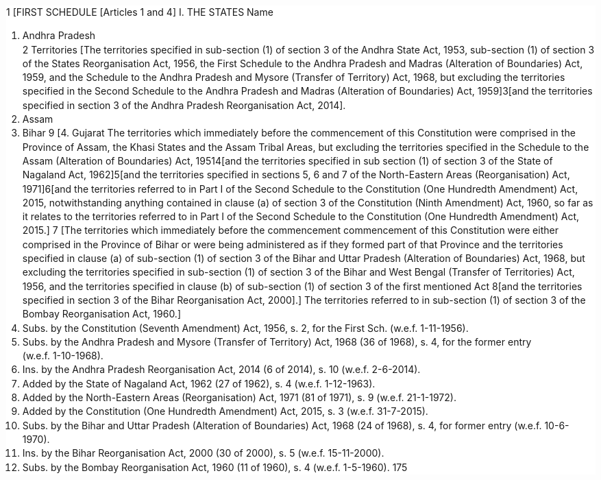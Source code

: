 1
 [FIRST SCHEDULE 
[Articles 1 and 4] 
I. THE STATES 
Name 
1. Andhra Pradesh  
2
 Territories 
[The territories specified in sub-section (1) of section 3 of the 
Andhra State Act, 1953, sub-section (1) of section 3 of  the States 
Reorganisation Act, 1956, the First Schedule to the Andhra 
Pradesh and Madras (Alteration of Boundaries) Act, 1959, and 
the Schedule to the Andhra Pradesh and Mysore (Transfer of 
Territory) Act, 1968, but excluding the territories specified in the 
Second Schedule to the Andhra Pradesh and Madras (Alteration 
of Boundaries) Act, 1959]3[and the territories specified in 
section 3 of the Andhra Pradesh Reorganisation Act, 2014]. 
2. Assam 
3. Bihar 
9
 [4. Gujarat 
The territories which immediately before the commencement of 
this Constitution were comprised in the Province of Assam, the 
Khasi States and the Assam Tribal Areas, but excluding the 
territories specified in the Schedule to the Assam (Alteration of 
Boundaries) Act, 19514[and the territories specified in sub
section (1) of section 3 of the State of Nagaland Act, 1962]5[and 
the territories specified in sections 5, 6 and 7 of the North-Eastern 
Areas (Reorganisation) Act, 1971]6[and the territories referred 
to in Part I of the Second Schedule to the Constitution (One 
Hundredth Amendment) Act, 2015, notwithstanding anything 
contained in clause (a) of section 3 of the Constitution (Ninth 
Amendment) Act, 1960, so far as it relates to the territories 
referred to in Part I of the Second Schedule to the Constitution 
(One Hundredth Amendment) Act, 2015.] 
7
 [The territories which immediately before the commencement 
commencement of this Constitution were either comprised in 
the Province of Bihar or were being administered as if they 
formed part of that  Province and the territories specified  in 
clause (a) of sub-section (1) of section 3 of the Bihar and Uttar 
Pradesh (Alteration of Boundaries) Act, 1968, but excluding 
the territories specified in sub-section (1) of section 3 of the 
Bihar and West Bengal (Transfer of Territories) Act, 1956, 
and the territories specified in clause (b) of sub-section (1) of 
section 3 of the first mentioned Act 8[and the territories 
specified in section 3 of the Bihar Reorganisation  Act, 2000].] 
The territories referred to in sub-section (1) of section 3 of the 
Bombay Reorganisation Act, 1960.] 
1. Subs. by the Constitution (Seventh Amendment) Act, 1956, s. 2, for the First Sch. (w.e.f. 1-11-1956). 
2. Subs. by the Andhra Pradesh and Mysore (Transfer of Territory) Act, 1968 (36 of 1968), s. 4, for the former entry                   
(w.e.f. 1-10-1968). 
3. Ins. by the Andhra Pradesh Reorganisation Act, 2014 (6 of 2014), s. 10 (w.e.f. 2-6-2014).  
4. Added by the State of Nagaland Act, 1962 (27 of 1962), s. 4 (w.e.f. 1-12-1963).  
5. Added by the North-Eastern Areas (Reorganisation) Act, 1971 (81 of 1971), s. 9 (w.e.f. 21-1-1972). 
6. Added by the Constitution (One Hundredth Amendment) Act, 2015, s. 3 (w.e.f. 31-7-2015). 
7. Subs. by the Bihar and Uttar Pradesh (Alteration of Boundaries) Act, 1968 (24 of 1968), s. 4, for former entry (w.e.f. 10-6-1970).  
8. Ins. by the Bihar Reorganisation Act, 2000 (30 of 2000), s. 5 (w.e.f. 15-11-2000). 
9. Subs. by the Bombay Reorganisation Act, 1960 (11 of 1960), s. 4 (w.e.f. 1-5-1960). 
175 